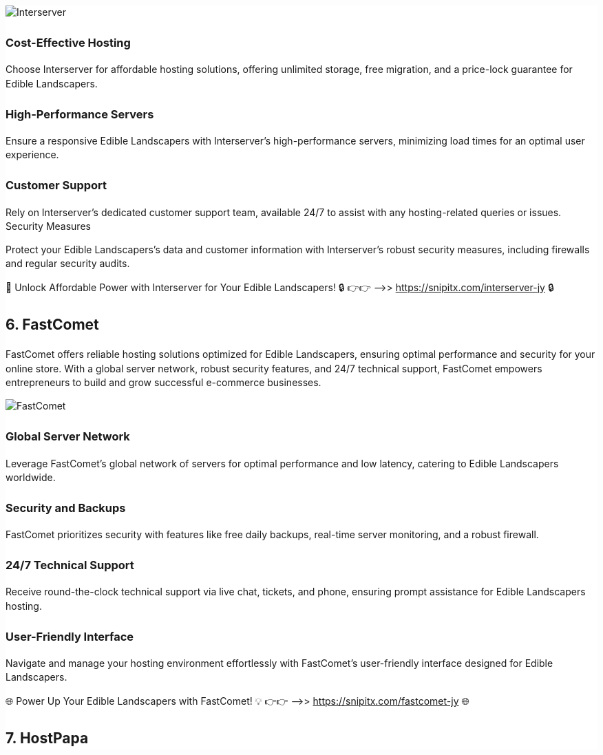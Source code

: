 ![Interserver](https://i.imgur.com/OM5dOEW.jpeg "Interserver Hosting")

### Cost-Effective Hosting
Choose Interserver for affordable hosting solutions, offering unlimited storage, free migration, and a price-lock guarantee for Edible Landscapers.

### High-Performance Servers
Ensure a responsive Edible Landscapers with Interserver’s high-performance servers, minimizing load times for an optimal user experience.

### Customer Support
Rely on Interserver’s dedicated customer support team, available 24/7 to assist with any hosting-related queries or issues.
Security Measures

Protect your Edible Landscapers’s data and customer information with Interserver’s robust security measures, including firewalls and regular security audits.

💸 Unlock Affordable Power with Interserver for Your Edible Landscapers! 🔒
👉👉 -->> https://snipitx.com/interserver-jy 🔒

## 6. FastComet

FastComet offers reliable hosting solutions optimized for Edible Landscapers, ensuring optimal performance and security for your online store. With a global server network, robust security features, and 24/7 technical support, FastComet empowers entrepreneurs to build and grow successful e-commerce businesses.

![FastComet](https://i.imgur.com/7qgXuWp.png "FastComet Hosting")

### Global Server Network
Leverage FastComet’s global network of servers for optimal performance and low latency, catering to Edible Landscapers worldwide.

### Security and Backups
FastComet prioritizes security with features like free daily backups, real-time server monitoring, and a robust firewall.

### 24/7 Technical Support
Receive round-the-clock technical support via live chat, tickets, and phone, ensuring prompt assistance for Edible Landscapers hosting.

### User-Friendly Interface
Navigate and manage your hosting environment effortlessly with FastComet’s user-friendly interface designed for Edible Landscapers.

🌐 Power Up Your Edible Landscapers with FastComet! 💡
👉👉 -->> https://snipitx.com/fastcomet-jy 🌐

## 7. HostPapa
